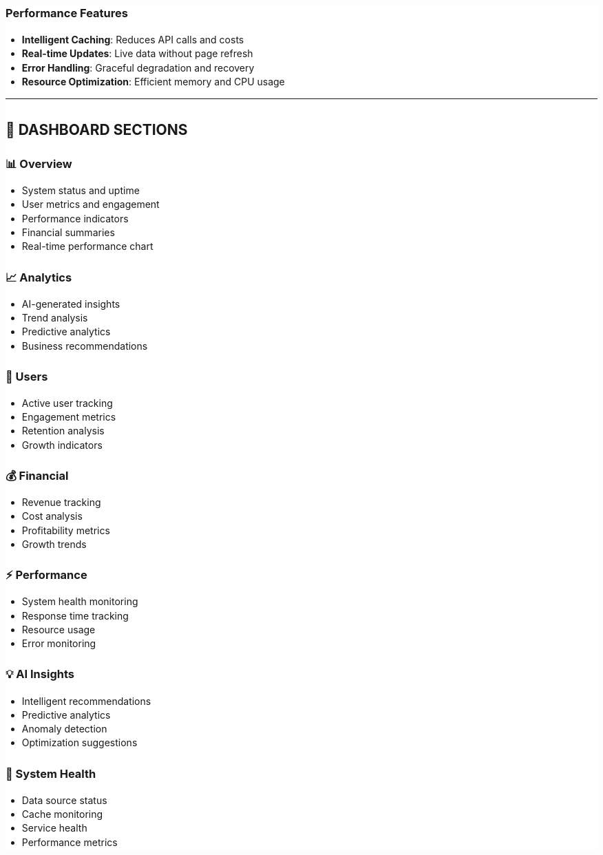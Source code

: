 ### **Performance Features**
- **Intelligent Caching**: Reduces API calls and costs
- **Real-time Updates**: Live data without page refresh
- **Error Handling**: Graceful degradation and recovery
- **Resource Optimization**: Efficient memory and CPU usage

---

## 📱 **DASHBOARD SECTIONS**

### **📊 Overview**
- System status and uptime
- User metrics and engagement
- Performance indicators
- Financial summaries
- Real-time performance chart

### **📈 Analytics**
- AI-generated insights
- Trend analysis
- Predictive analytics
- Business recommendations

### **👥 Users**
- Active user tracking
- Engagement metrics
- Retention analysis
- Growth indicators

### **💰 Financial**
- Revenue tracking
- Cost analysis
- Profitability metrics
- Growth trends

### **⚡ Performance**
- System health monitoring
- Response time tracking
- Resource usage
- Error monitoring

### **💡 AI Insights**
- Intelligent recommendations
- Predictive analytics
- Anomaly detection
- Optimization suggestions

### **🏥 System Health**
- Data source status
- Cache monitoring
- Service health
- Performance metrics
